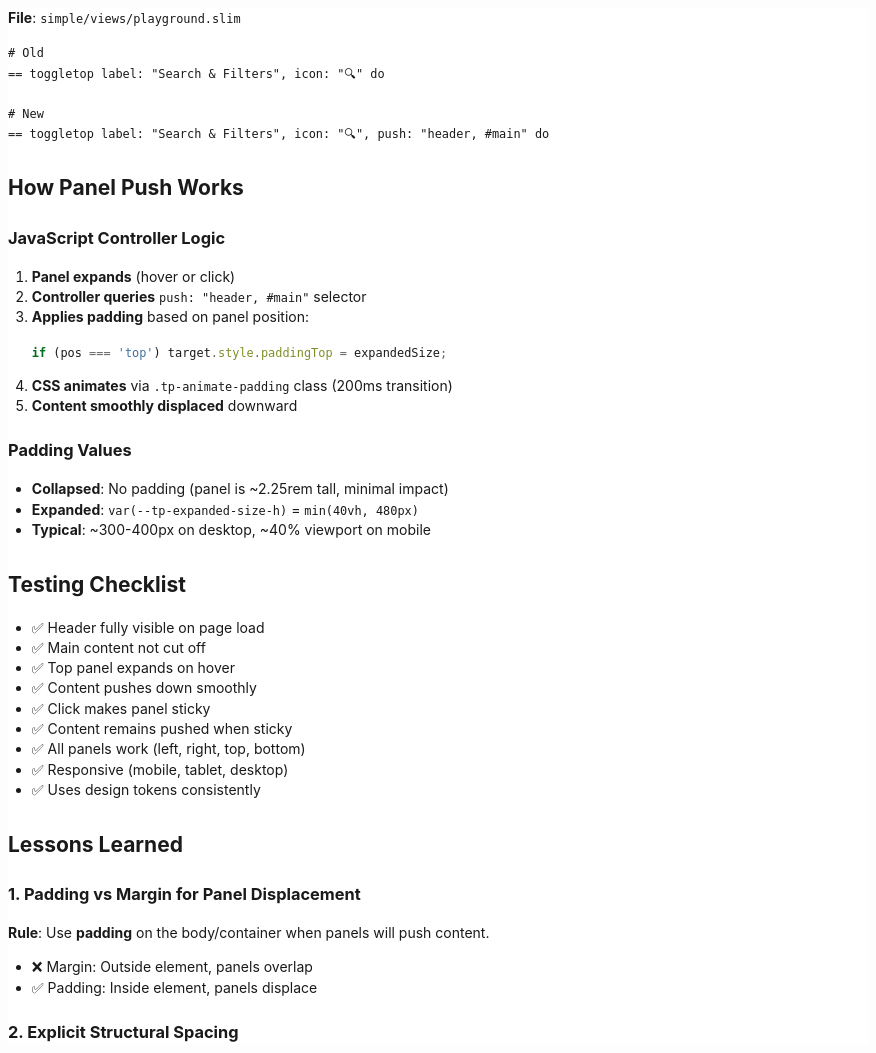 **File**: `simple/views/playground.slim`

```slim
# Old
== toggletop label: "Search & Filters", icon: "🔍" do

# New  
== toggletop label: "Search & Filters", icon: "🔍", push: "header, #main" do
```

## How Panel Push Works

### JavaScript Controller Logic

1. **Panel expands** (hover or click)
2. **Controller queries** `push: "header, #main"` selector
3. **Applies padding** based on panel position:
   ```javascript
   if (pos === 'top') target.style.paddingTop = expandedSize;
   ```
4. **CSS animates** via `.tp-animate-padding` class (200ms transition)
5. **Content smoothly displaced** downward

### Padding Values

- **Collapsed**: No padding (panel is ~2.25rem tall, minimal impact)
- **Expanded**: `var(--tp-expanded-size-h)` = `min(40vh, 480px)`
- **Typical**: ~300-400px on desktop, ~40% viewport on mobile

## Testing Checklist

- ✅ Header fully visible on page load
- ✅ Main content not cut off
- ✅ Top panel expands on hover
- ✅ Content pushes down smoothly
- ✅ Click makes panel sticky
- ✅ Content remains pushed when sticky
- ✅ All panels work (left, right, top, bottom)
- ✅ Responsive (mobile, tablet, desktop)
- ✅ Uses design tokens consistently

## Lessons Learned

### 1. Padding vs Margin for Panel Displacement

**Rule**: Use **padding** on the body/container when panels will push content.

- ❌ Margin: Outside element, panels overlap
- ✅ Padding: Inside element, panels displace

### 2. Explicit Structural Spacing
